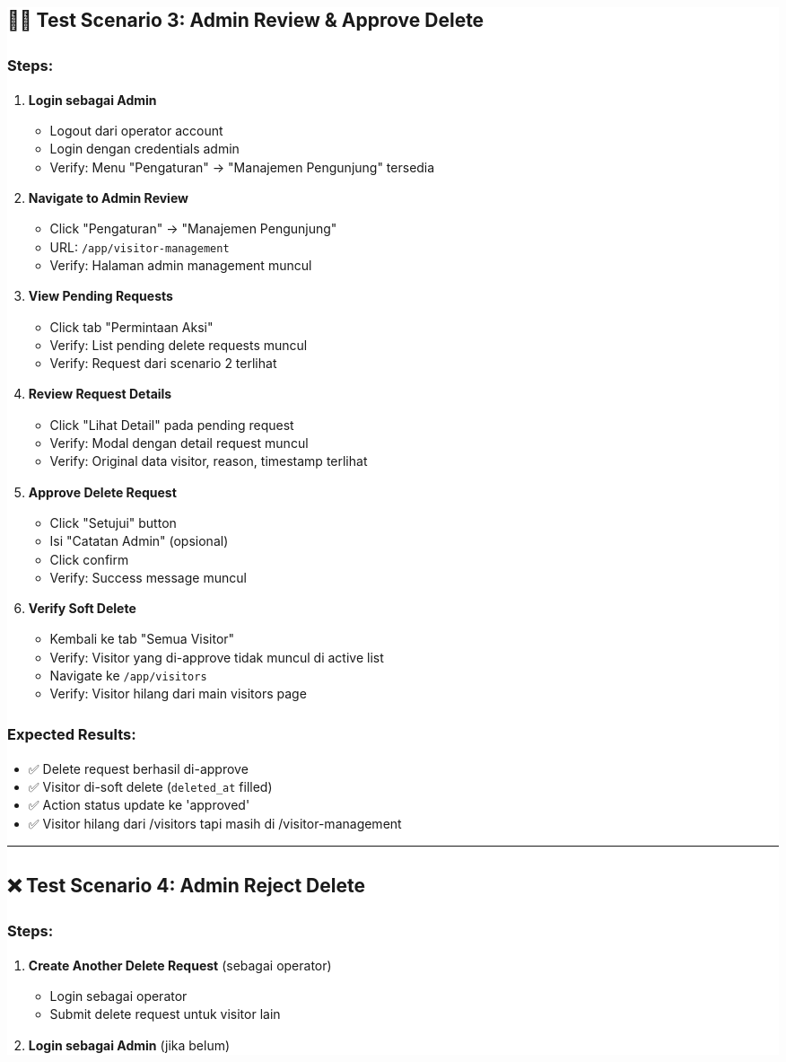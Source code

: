 ## 👨‍💼 Test Scenario 3: Admin Review & Approve Delete

### Steps:
1. **Login sebagai Admin**
   - Logout dari operator account
   - Login dengan credentials admin
   - Verify: Menu "Pengaturan" → "Manajemen Pengunjung" tersedia

2. **Navigate to Admin Review**
   - Click "Pengaturan" → "Manajemen Pengunjung"
   - URL: `/app/visitor-management`
   - Verify: Halaman admin management muncul

3. **View Pending Requests**
   - Click tab "Permintaan Aksi"
   - Verify: List pending delete requests muncul
   - Verify: Request dari scenario 2 terlihat

4. **Review Request Details**
   - Click "Lihat Detail" pada pending request
   - Verify: Modal dengan detail request muncul
   - Verify: Original data visitor, reason, timestamp terlihat

5. **Approve Delete Request**
   - Click "Setujui" button
   - Isi "Catatan Admin" (opsional)
   - Click confirm
   - Verify: Success message muncul

6. **Verify Soft Delete**
   - Kembali ke tab "Semua Visitor"
   - Verify: Visitor yang di-approve tidak muncul di active list
   - Navigate ke `/app/visitors`
   - Verify: Visitor hilang dari main visitors page

### Expected Results:
- ✅ Delete request berhasil di-approve
- ✅ Visitor di-soft delete (`deleted_at` filled)
- ✅ Action status update ke 'approved'
- ✅ Visitor hilang dari /visitors tapi masih di /visitor-management

---

## ❌ Test Scenario 4: Admin Reject Delete

### Steps:
1. **Create Another Delete Request** (sebagai operator)
   - Login sebagai operator
   - Submit delete request untuk visitor lain

2. **Login sebagai Admin** (jika belum)
